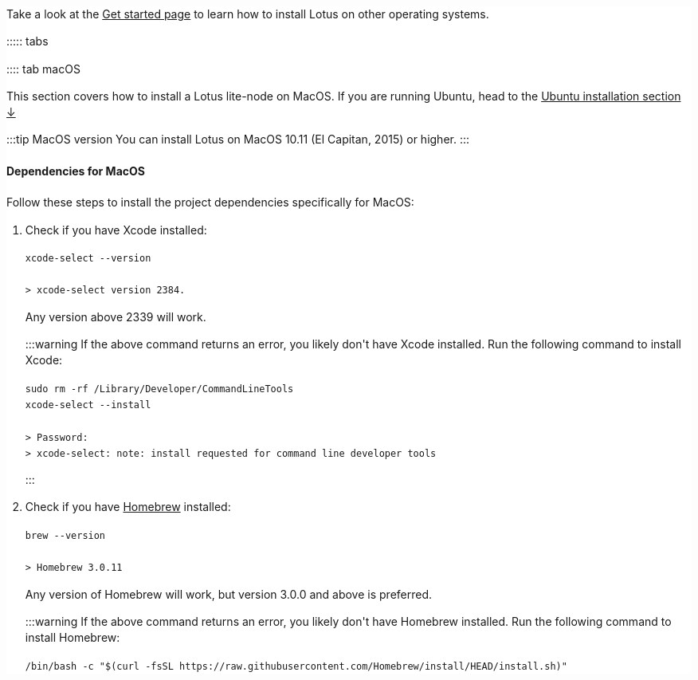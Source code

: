 Take a look at the [Get started page](../../get-started) to learn how to install Lotus on other operating systems. 

::::: tabs

:::: tab macOS


  This section covers how to install a Lotus lite-node on MacOS. If you are running Ubuntu, head to the [Ubuntu installation section ↓](#ubuntu)

  :::tip MacOS version
  You can install Lotus on MacOS 10.11 (El Capitan, 2015) or higher.
  :::

  #### Dependencies for MacOS

  Follow these steps to install the project dependencies specifically for MacOS:

  1. Check if you have Xcode installed:

      ```shell
      xcode-select --version

      > xcode-select version 2384.
      ```

      Any version above 2339 will work.

      :::warning
      If the above command returns an error, you likely don't have Xcode installed. Run the following command to install Xcode:

      ```shell
      sudo rm -rf /Library/Developer/CommandLineTools 
      xcode-select --install

      > Password:
      > xcode-select: note: install requested for command line developer tools
      ```
      :::

  1. Check if you have [Homebrew](https://brew.sh/) installed:

      ```shell
      brew --version 

      > Homebrew 3.0.11
      ```

      Any version of Homebrew will work, but version 3.0.0 and above is preferred.

      :::warning
      If the above command returns an error, you likely don't have Homebrew installed. Run the following command to install Homebrew:

      ```shell
      /bin/bash -c "$(curl -fsSL https://raw.githubusercontent.com/Homebrew/install/HEAD/install.sh)"
      ```
